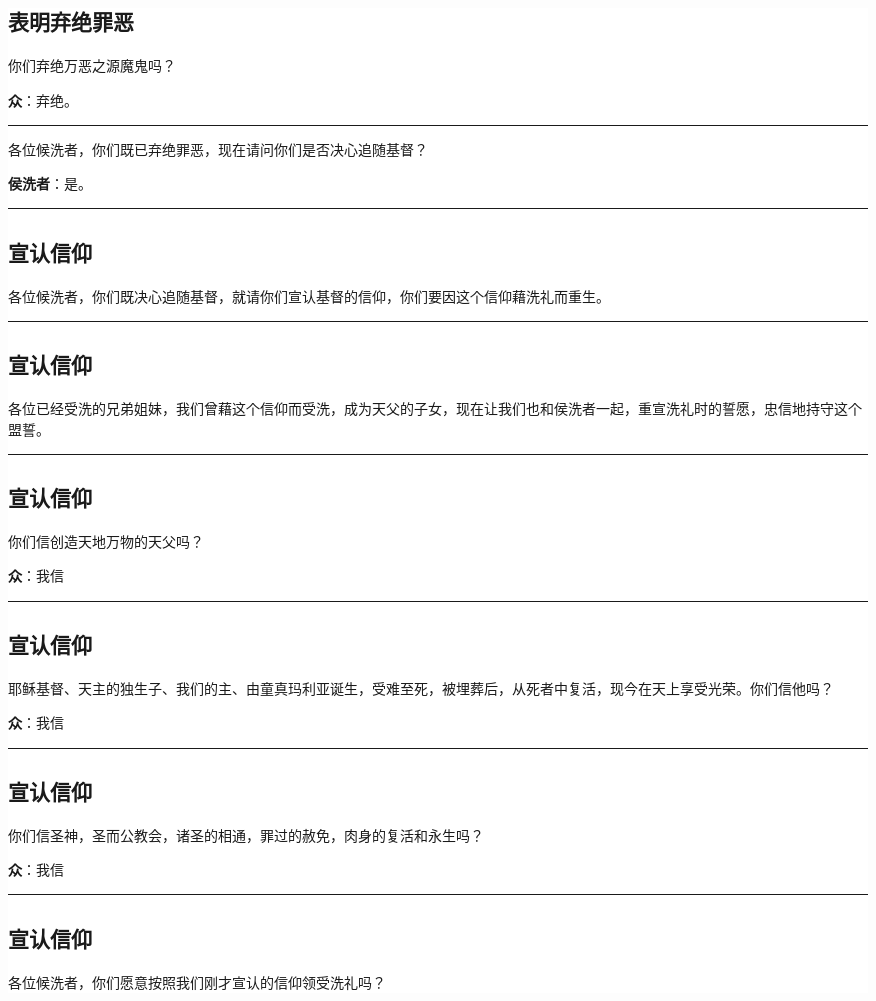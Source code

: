 ## 表明弃绝罪恶

你们弃绝万恶之源魔鬼吗？

**众**：弃绝。

---

各位候洗者，你们既已弃绝罪恶，现在请问你们是否决心追随基督？

**侯洗者**：是。

---

## 宣认信仰

各位候洗者，你们既决心追随基督，就请你们宣认基督的信仰，你们要因这个信仰藉洗礼而重生。

---

## 宣认信仰

各位已经受洗的兄弟姐妹，我们曾藉这个信仰而受洗，成为天父的子女，现在让我们也和侯洗者一起，重宣洗礼时的誓愿，忠信地持守这个盟誓。

---

## 宣认信仰

你们信创造天地万物的天父吗？

**众**：我信

---

## 宣认信仰

耶稣基督、天主的独生子、我们的主、由童真玛利亚诞生，受难至死，被埋葬后，从死者中复活，现今在天上享受光荣。你们信他吗？

**众**：我信

---

## 宣认信仰

你们信圣神，圣而公教会，诸圣的相通，罪过的赦免，肉身的复活和永生吗？

**众**：我信

---

## 宣认信仰

各位候洗者，你们愿意按照我们刚才宣认的信仰领受洗礼吗？
